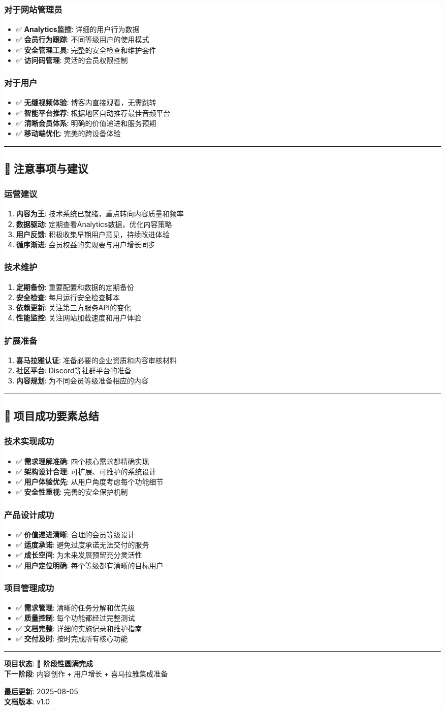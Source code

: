 ### 对于网站管理员  
- ✅ **Analytics监控**: 详细的用户行为数据
- ✅ **会员行为跟踪**: 不同等级用户的使用模式
- ✅ **安全管理工具**: 完整的安全检查和维护套件
- ✅ **访问码管理**: 灵活的会员权限控制

### 对于用户
- ✅ **无缝视频体验**: 博客内直接观看，无需跳转
- ✅ **智能平台推荐**: 根据地区自动推荐最佳音频平台
- ✅ **清晰会员体系**: 明确的价值递进和服务预期
- ✅ **移动端优化**: 完美的跨设备体验

---

## 🚨 注意事项与建议

### 运营建议
1. **内容为王**: 技术系统已就绪，重点转向内容质量和频率
2. **数据驱动**: 定期查看Analytics数据，优化内容策略
3. **用户反馈**: 积极收集早期用户意见，持续改进体验
4. **循序渐进**: 会员权益的实现要与用户增长同步

### 技术维护
1. **定期备份**: 重要配置和数据的定期备份
2. **安全检查**: 每月运行安全检查脚本
3. **依赖更新**: 关注第三方服务API的变化
4. **性能监控**: 关注网站加载速度和用户体验

### 扩展准备
1. **喜马拉雅认证**: 准备必要的企业资质和内容审核材料
2. **社区平台**: Discord等社群平台的准备
3. **内容规划**: 为不同会员等级准备相应的内容

---

## 🎊 项目成功要素总结

### 技术实现成功
- ✅ **需求理解准确**: 四个核心需求都精确实现
- ✅ **架构设计合理**: 可扩展、可维护的系统设计
- ✅ **用户体验优先**: 从用户角度考虑每个功能细节
- ✅ **安全性重视**: 完善的安全保护机制

### 产品设计成功
- ✅ **价值递进清晰**: 合理的会员等级设计
- ✅ **适度承诺**: 避免过度承诺无法交付的服务
- ✅ **成长空间**: 为未来发展预留充分灵活性
- ✅ **用户定位明确**: 每个等级都有清晰的目标用户

### 项目管理成功
- ✅ **需求管理**: 清晰的任务分解和优先级
- ✅ **质量控制**: 每个功能都经过完整测试
- ✅ **文档完整**: 详细的实施记录和维护指南
- ✅ **交付及时**: 按时完成所有核心功能

---

**项目状态**: 🎉 **阶段性圆满完成**  
**下一阶段**: 内容创作 + 用户增长 + 喜马拉雅集成准备

**最后更新**: 2025-08-05  
**文档版本**: v1.0